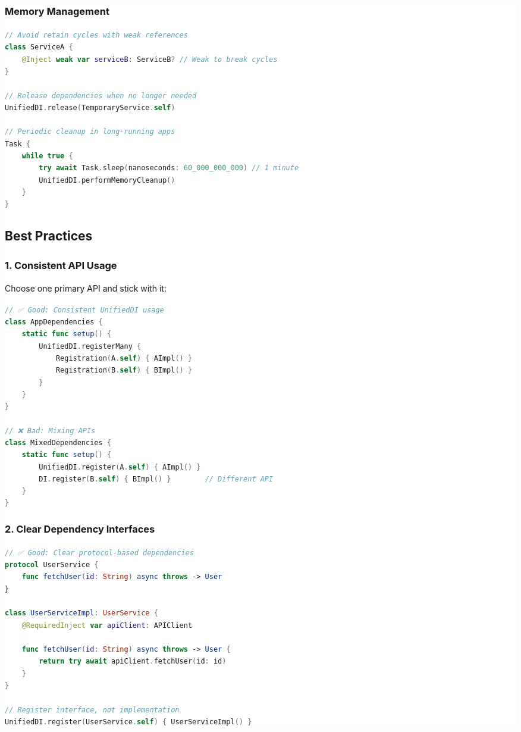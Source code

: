 ### Memory Management

```swift
// Avoid retain cycles with weak references
class ServiceA {
    @Inject weak var serviceB: ServiceB? // Weak to break cycles
}

// Release dependencies when no longer needed
UnifiedDI.release(TemporaryService.self)

// Periodic cleanup in long-running apps
Task {
    while true {
        try await Task.sleep(nanoseconds: 60_000_000_000) // 1 minute
        UnifiedDI.performMemoryCleanup()
    }
}
```

## Best Practices

### 1. Consistent API Usage

Choose one primary API and stick with it:

```swift
// ✅ Good: Consistent UnifiedDI usage
class AppDependencies {
    static func setup() {
        UnifiedDI.registerMany {
            Registration(A.self) { AImpl() }
            Registration(B.self) { BImpl() }
        }
    }
}

// ❌ Bad: Mixing APIs
class MixedDependencies {
    static func setup() {
        UnifiedDI.register(A.self) { AImpl() }
        DI.register(B.self) { BImpl() }        // Different API
    }
}
```

### 2. Clear Dependency Interfaces

```swift
// ✅ Good: Clear protocol-based dependencies
protocol UserService {
    func fetchUser(id: String) async throws -> User
}

class UserServiceImpl: UserService {
    @RequiredInject var apiClient: APIClient

    func fetchUser(id: String) async throws -> User {
        return try await apiClient.fetchUser(id: id)
    }
}

// Register interface, not implementation
UnifiedDI.register(UserService.self) { UserServiceImpl() }
```